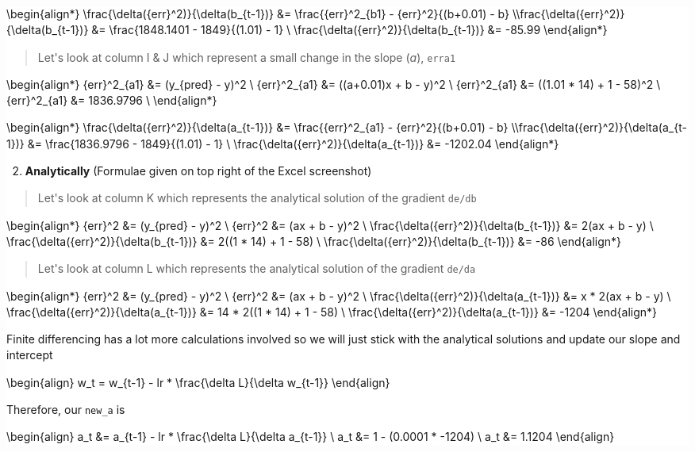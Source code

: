 \begin{align*}
\frac{\delta({err}^2)}{\delta(b_{t-1})} &= \frac{{err}^2_{b1} - {err}^2}{(b+0.01) - b} \\\frac{\delta({err}^2)}{\delta(b_{t-1})} &= \frac{1848.1401 - 1849}{(1.01) - 1} \\
\frac{\delta({err}^2)}{\delta(b_{t-1})} &= -85.99
\end{align*}

> Let's look at column I & J which represent a small change in the slope ($a$), `erra1`

\begin{align*}
{err}^2_{a1} &= (y_{pred} - y)^2 \\
{err}^2_{a1} &= ((a+0.01)x + b - y)^2 \\
{err}^2_{a1} &= ((1.01 * 14) + 1 - 58)^2 \\
{err}^2_{a1} &= 1836.9796 \\
\end{align*}

\begin{align*}
\frac{\delta({err}^2)}{\delta(a_{t-1})} &= \frac{{err}^2_{a1} - {err}^2}{(b+0.01) - b} \\\frac{\delta({err}^2)}{\delta(a_{t-1})} &= \frac{1836.9796 - 1849}{(1.01) - 1} \\
\frac{\delta({err}^2)}{\delta(a_{t-1})} &= -1202.04
\end{align*}

  2. **Analytically** (Formulae given on top right of the Excel screenshot)

> Let's look at column K which represents the analytical solution of the gradient `de/db`

\begin{align*}
{err}^2 &= (y_{pred} - y)^2 \\
{err}^2 &= (ax + b - y)^2 \\
\frac{\delta({err}^2)}{\delta(b_{t-1})} &= 2(ax + b - y) \\
\frac{\delta({err}^2)}{\delta(b_{t-1})} &= 2((1 * 14) + 1 - 58) \\
\frac{\delta({err}^2)}{\delta(b_{t-1})} &= -86
\end{align*}

> Let's look at column L which represents the analytical solution of the gradient `de/da`

\begin{align*}
{err}^2 &= (y_{pred} - y)^2 \\
{err}^2 &= (ax + b - y)^2 \\
\frac{\delta({err}^2)}{\delta(a_{t-1})} &= x * 2(ax + b - y) \\
\frac{\delta({err}^2)}{\delta(a_{t-1})} &= 14 * 2((1 * 14) + 1 - 58) \\
\frac{\delta({err}^2)}{\delta(a_{t-1})} &= -1204
\end{align*}


Finite differencing has a lot more calculations involved so we will just stick with the analytical solutions and update our slope and intercept

\begin{align}
w_t = w_{t-1} - lr * \frac{\delta L}{\delta w_{t-1}}
\end{align}

Therefore, our `new_a` is

\begin{align}
a_t &= a_{t-1} - lr * \frac{\delta L}{\delta a_{t-1}} \\
a_t &= 1 - (0.0001 * -1204) \\
a_t &= 1.1204
\end{align}
